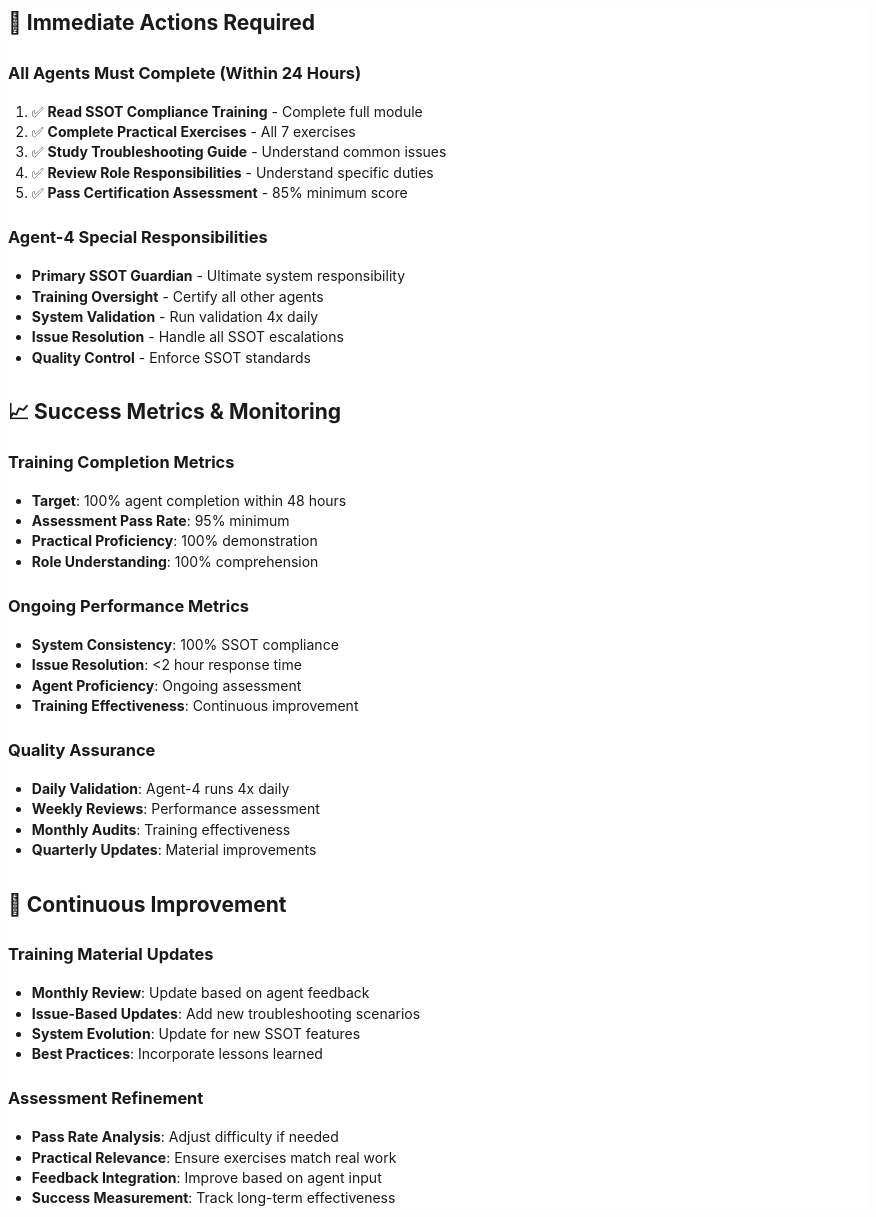 ## 🚨 **Immediate Actions Required**

### **All Agents Must Complete (Within 24 Hours)**
1. ✅ **Read SSOT Compliance Training** - Complete full module
2. ✅ **Complete Practical Exercises** - All 7 exercises
3. ✅ **Study Troubleshooting Guide** - Understand common issues
4. ✅ **Review Role Responsibilities** - Understand specific duties
5. ✅ **Pass Certification Assessment** - 85% minimum score

### **Agent-4 Special Responsibilities**
- **Primary SSOT Guardian** - Ultimate system responsibility
- **Training Oversight** - Certify all other agents
- **System Validation** - Run validation 4x daily
- **Issue Resolution** - Handle all SSOT escalations
- **Quality Control** - Enforce SSOT standards

## 📈 **Success Metrics & Monitoring**

### **Training Completion Metrics**
- **Target**: 100% agent completion within 48 hours
- **Assessment Pass Rate**: 95% minimum
- **Practical Proficiency**: 100% demonstration
- **Role Understanding**: 100% comprehension

### **Ongoing Performance Metrics**
- **System Consistency**: 100% SSOT compliance
- **Issue Resolution**: <2 hour response time
- **Agent Proficiency**: Ongoing assessment
- **Training Effectiveness**: Continuous improvement

### **Quality Assurance**
- **Daily Validation**: Agent-4 runs 4x daily
- **Weekly Reviews**: Performance assessment
- **Monthly Audits**: Training effectiveness
- **Quarterly Updates**: Material improvements

## 🔄 **Continuous Improvement**

### **Training Material Updates**
- **Monthly Review**: Update based on agent feedback
- **Issue-Based Updates**: Add new troubleshooting scenarios
- **System Evolution**: Update for new SSOT features
- **Best Practices**: Incorporate lessons learned

### **Assessment Refinement**
- **Pass Rate Analysis**: Adjust difficulty if needed
- **Practical Relevance**: Ensure exercises match real work
- **Feedback Integration**: Improve based on agent input
- **Success Measurement**: Track long-term effectiveness
